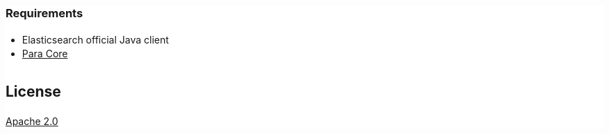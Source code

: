 ### Requirements

- Elasticsearch official Java client
- [Para Core](https://github.com/Erudika/para)

## License
[Apache 2.0](LICENSE)
